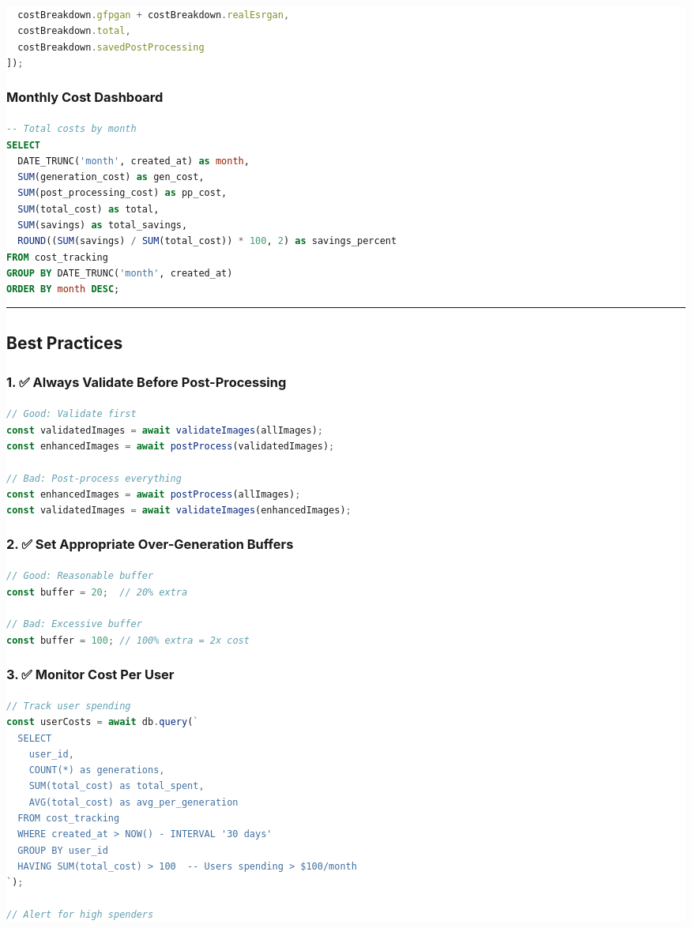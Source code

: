```javascript
  costBreakdown.gfpgan + costBreakdown.realEsrgan,
  costBreakdown.total,
  costBreakdown.savedPostProcessing
]);
```

### Monthly Cost Dashboard

```sql
-- Total costs by month
SELECT 
  DATE_TRUNC('month', created_at) as month,
  SUM(generation_cost) as gen_cost,
  SUM(post_processing_cost) as pp_cost,
  SUM(total_cost) as total,
  SUM(savings) as total_savings,
  ROUND((SUM(savings) / SUM(total_cost)) * 100, 2) as savings_percent
FROM cost_tracking
GROUP BY DATE_TRUNC('month', created_at)
ORDER BY month DESC;
```

---

## Best Practices

### 1. ✅ Always Validate Before Post-Processing

```javascript
// Good: Validate first
const validatedImages = await validateImages(allImages);
const enhancedImages = await postProcess(validatedImages);

// Bad: Post-process everything
const enhancedImages = await postProcess(allImages);
const validatedImages = await validateImages(enhancedImages);
```

### 2. ✅ Set Appropriate Over-Generation Buffers

```javascript
// Good: Reasonable buffer
const buffer = 20;  // 20% extra

// Bad: Excessive buffer
const buffer = 100; // 100% extra = 2x cost
```

### 3. ✅ Monitor Cost Per User

```javascript
// Track user spending
const userCosts = await db.query(`
  SELECT 
    user_id,
    COUNT(*) as generations,
    SUM(total_cost) as total_spent,
    AVG(total_cost) as avg_per_generation
  FROM cost_tracking
  WHERE created_at > NOW() - INTERVAL '30 days'
  GROUP BY user_id
  HAVING SUM(total_cost) > 100  -- Users spending > $100/month
`);

// Alert for high spenders
```